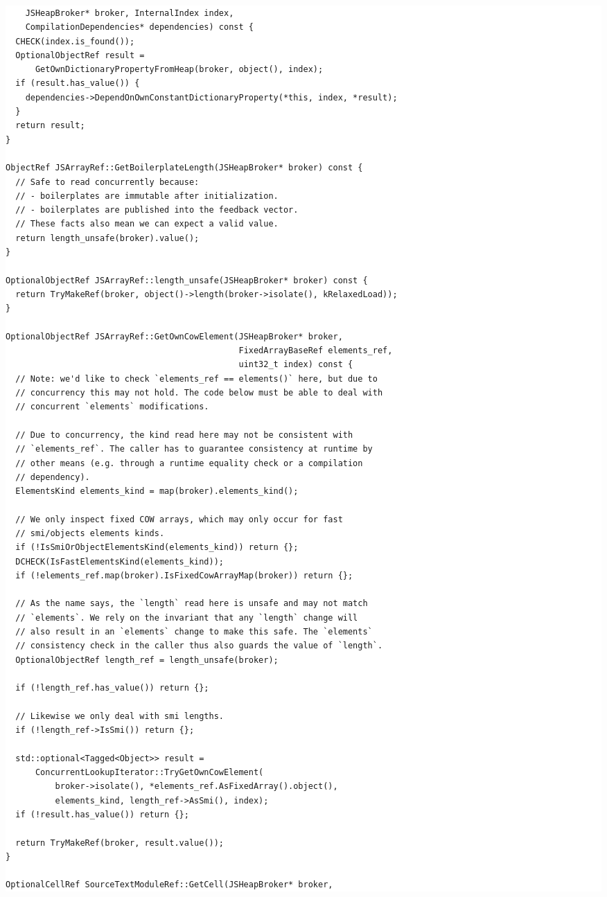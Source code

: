 ```
    JSHeapBroker* broker, InternalIndex index,
    CompilationDependencies* dependencies) const {
  CHECK(index.is_found());
  OptionalObjectRef result =
      GetOwnDictionaryPropertyFromHeap(broker, object(), index);
  if (result.has_value()) {
    dependencies->DependOnOwnConstantDictionaryProperty(*this, index, *result);
  }
  return result;
}

ObjectRef JSArrayRef::GetBoilerplateLength(JSHeapBroker* broker) const {
  // Safe to read concurrently because:
  // - boilerplates are immutable after initialization.
  // - boilerplates are published into the feedback vector.
  // These facts also mean we can expect a valid value.
  return length_unsafe(broker).value();
}

OptionalObjectRef JSArrayRef::length_unsafe(JSHeapBroker* broker) const {
  return TryMakeRef(broker, object()->length(broker->isolate(), kRelaxedLoad));
}

OptionalObjectRef JSArrayRef::GetOwnCowElement(JSHeapBroker* broker,
                                               FixedArrayBaseRef elements_ref,
                                               uint32_t index) const {
  // Note: we'd like to check `elements_ref == elements()` here, but due to
  // concurrency this may not hold. The code below must be able to deal with
  // concurrent `elements` modifications.

  // Due to concurrency, the kind read here may not be consistent with
  // `elements_ref`. The caller has to guarantee consistency at runtime by
  // other means (e.g. through a runtime equality check or a compilation
  // dependency).
  ElementsKind elements_kind = map(broker).elements_kind();

  // We only inspect fixed COW arrays, which may only occur for fast
  // smi/objects elements kinds.
  if (!IsSmiOrObjectElementsKind(elements_kind)) return {};
  DCHECK(IsFastElementsKind(elements_kind));
  if (!elements_ref.map(broker).IsFixedCowArrayMap(broker)) return {};

  // As the name says, the `length` read here is unsafe and may not match
  // `elements`. We rely on the invariant that any `length` change will
  // also result in an `elements` change to make this safe. The `elements`
  // consistency check in the caller thus also guards the value of `length`.
  OptionalObjectRef length_ref = length_unsafe(broker);

  if (!length_ref.has_value()) return {};

  // Likewise we only deal with smi lengths.
  if (!length_ref->IsSmi()) return {};

  std::optional<Tagged<Object>> result =
      ConcurrentLookupIterator::TryGetOwnCowElement(
          broker->isolate(), *elements_ref.AsFixedArray().object(),
          elements_kind, length_ref->AsSmi(), index);
  if (!result.has_value()) return {};

  return TryMakeRef(broker, result.value());
}

OptionalCellRef SourceTextModuleRef::GetCell(JSHeapBroker* broker,
```